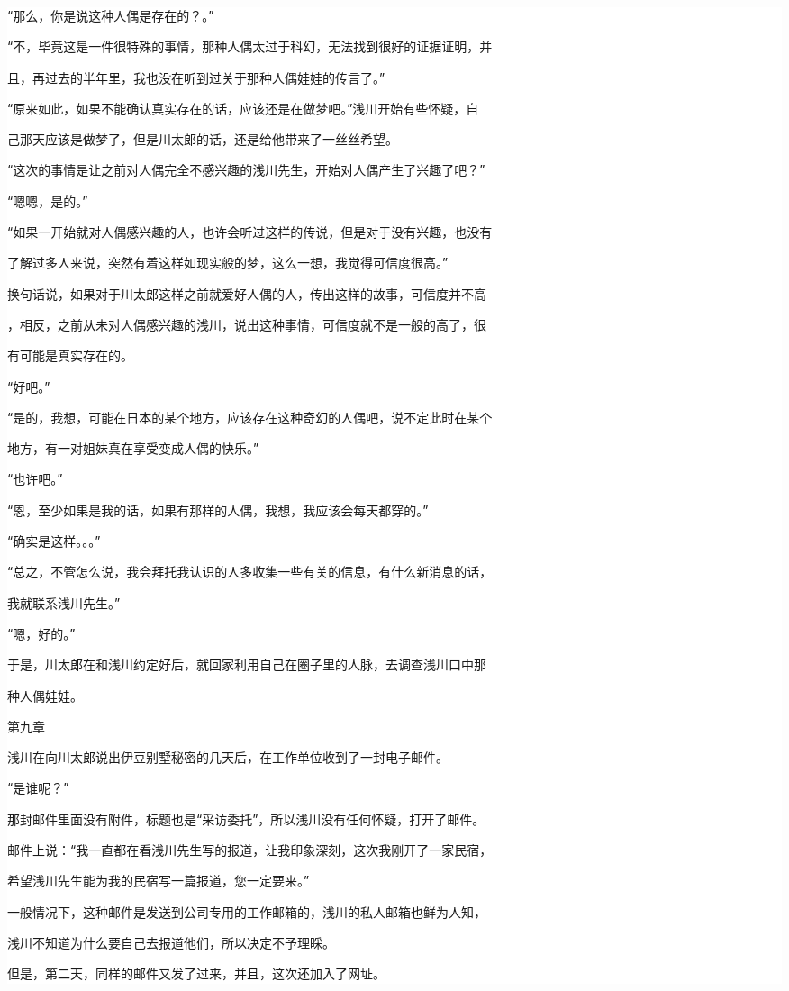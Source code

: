 “那么，你是说这种人偶是存在的？。”

“不，毕竟这是一件很特殊的事情，那种人偶太过于科幻，无法找到很好的证据证明，并

且，再过去的半年里，我也没在听到过关于那种人偶娃娃的传言了。”

“原来如此，如果不能确认真实存在的话，应该还是在做梦吧。”浅川开始有些怀疑，自

己那天应该是做梦了，但是川太郎的话，还是给他带来了一丝丝希望。

“这次的事情是让之前对人偶完全不感兴趣的浅川先生，开始对人偶产生了兴趣了吧？”



“嗯嗯，是的。”

“如果一开始就对人偶感兴趣的人，也许会听过这样的传说，但是对于没有兴趣，也没有

了解过多人来说，突然有着这样如现实般的梦，这么一想，我觉得可信度很高。”

换句话说，如果对于川太郎这样之前就爱好人偶的人，传出这样的故事，可信度并不高

，相反，之前从未对人偶感兴趣的浅川，说出这种事情，可信度就不是一般的高了，很

有可能是真实存在的。

“好吧。”

“是的，我想，可能在日本的某个地方，应该存在这种奇幻的人偶吧，说不定此时在某个

地方，有一对姐妹真在享受变成人偶的快乐。”

“也许吧。”

“恩，至少如果是我的话，如果有那样的人偶，我想，我应该会每天都穿的。”

“确实是这样。。。”

“总之，不管怎么说，我会拜托我认识的人多收集一些有关的信息，有什么新消息的话，

我就联系浅川先生。”

“嗯，好的。”

于是，川太郎在和浅川约定好后，就回家利用自己在圈子里的人脉，去调查浅川口中那

种人偶娃娃。

第九章

浅川在向川太郎说出伊豆别墅秘密的几天后，在工作单位收到了一封电子邮件。

“是谁呢？”

那封邮件里面没有附件，标题也是“采访委托”，所以浅川没有任何怀疑，打开了邮件。



邮件上说：“我一直都在看浅川先生写的报道，让我印象深刻，这次我刚开了一家民宿，

希望浅川先生能为我的民宿写一篇报道，您一定要来。”

一般情况下，这种邮件是发送到公司专用的工作邮箱的，浅川的私人邮箱也鲜为人知，

浅川不知道为什么要自己去报道他们，所以决定不予理睬。

但是，第二天，同样的邮件又发了过来，并且，这次还加入了网址。
